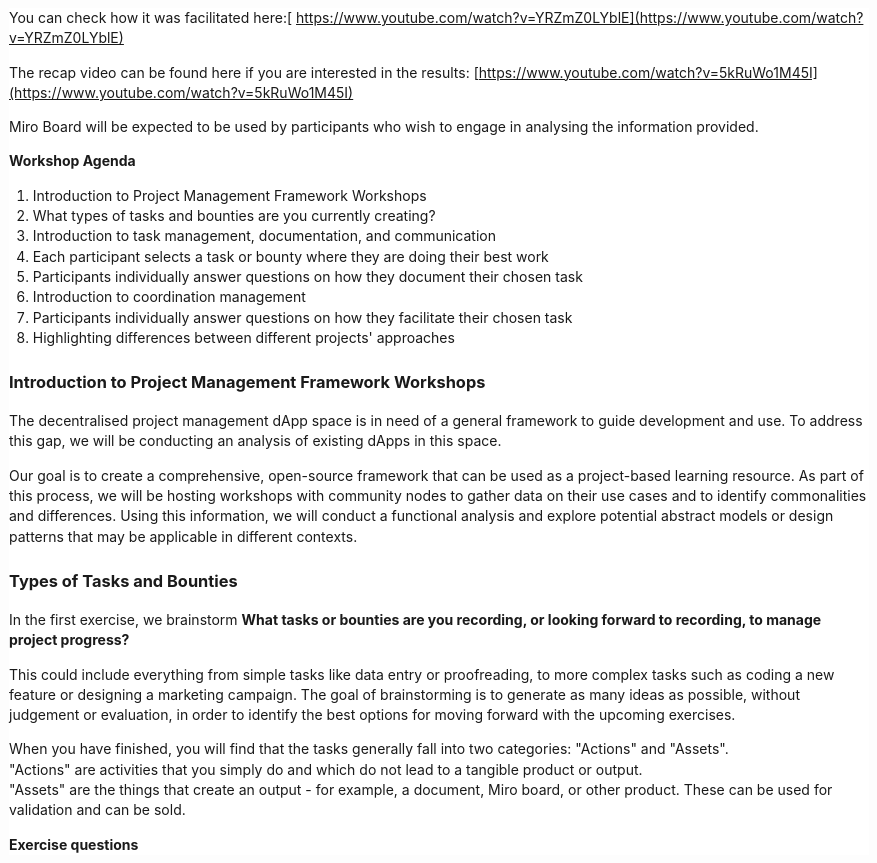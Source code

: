 You can check how it was facilitated here:[ https://www.youtube.com/watch?v=YRZmZ0LYblE](https://www.youtube.com/watch?v=YRZmZ0LYblE)

The recap video can be found here if you are interested in the results: [https://www.youtube.com/watch?v=5kRuWo1M45I](https://www.youtube.com/watch?v=5kRuWo1M45I)

Miro Board will be expected to be used by participants who wish to engage in analysing the information provided.

**Workshop Agenda**

1. Introduction to Project Management Framework Workshops
2. What types of tasks and bounties are you currently creating?
3. Introduction to task management, documentation, and communication
4. Each participant selects a task or bounty where they are doing their best work
5. Participants individually answer questions on how they document their chosen task
6. Introduction to coordination management
7. Participants individually answer questions on how they facilitate their chosen task
8. Highlighting differences between different projects' approaches

### &#x20;<a href="#_khfi8wn2t7la" id="_khfi8wn2t7la"></a>

### Introduction to Project Management Framework Workshops <a href="#_30mun6abootu" id="_30mun6abootu"></a>

The decentralised project management dApp space is in need of a general framework to guide development and use. To address this gap, we will be conducting an analysis of existing dApps in this space.

Our goal is to create a comprehensive, open-source framework that can be used as a project-based learning resource. As part of this process, we will be hosting workshops with community nodes to gather data on their use cases and to identify commonalities and differences. Using this information, we will conduct a functional analysis and explore potential abstract models or design patterns that may be applicable in different contexts.

### &#x20;<a href="#_wpjmdxpjh61g" id="_wpjmdxpjh61g"></a>

### Types of Tasks and Bounties <a href="#_kwh02w4ywwz8" id="_kwh02w4ywwz8"></a>

In the first exercise, we brainstorm **What tasks or bounties are you recording, or looking forward to recording, to manage project progress?**

This could include everything from simple tasks like data entry or proofreading, to more complex tasks such as coding a new feature or designing a marketing campaign. The goal of brainstorming is to generate as many ideas as possible, without judgement or evaluation, in order to identify the best options for moving forward with the upcoming exercises.

When you have finished, you will find that the tasks generally fall into two categories: "Actions" and "Assets".\
"Actions" are activities that you simply do and which do not lead to a tangible product or output.\
"Assets" are the things that create an output - for example, a document, Miro board, or other product. These can be used for validation and can be sold.

**Exercise questions**
